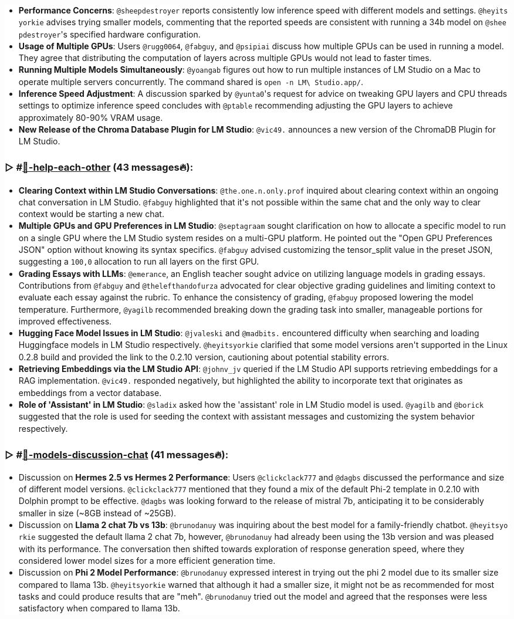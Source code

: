 - **Performance Concerns**: `@sheepdestroyer` reports consistently low inference speed with different models and settings. `@heyitsyorkie` advises trying smaller models, commenting that the reported speeds are consistent with running a 34b model on `@sheepdestroyer`'s specified hardware configuration.
- **Usage of Multiple GPUs**: Users `@rugg0064`, `@fabguy`, and `@psipiai` discuss how multiple GPUs can be used in running a model. They agree that distributing the computation of layers across multiple GPUs would not lead to faster times.
- **Running Multiple Models Simultaneously**: `@yoangab` figures out how to run multiple instances of LM Studio on a Mac to operate multiple servers concurrently. The command shared is `open -n LM\ Studio.app/`.
- **Inference Speed Adjustment**: A discussion sparked by `@yunta0`'s request for advice on tweaking GPU layers and CPU threads settings to optimize inference speed concludes with `@ptable` recommending adjusting the GPU layers to achieve approximately 80-90% VRAM usage.
- **New Release of the Chroma Database Plugin for LM Studio**: `@vic49.` announces a new version of the ChromaDB Plugin for LM Studio.


### ▷ #[🤝-help-each-other](https://discord.com/channels/1110598183144399058/1111440136287297637/) (43 messages🔥): 
        
- **Clearing Context within LM Studio Conversations**: `@the.one.n.only.prof` inquired about clearing context within an ongoing chat conversation in LM Studio. `@fabguy` highlighted that it's not possible within the same chat and the only way to clear context would be starting a new chat.
- **Multiple GPUs and GPU Preferences in LM Studio**: `@septagraam` sought clarification on how to allocate a specific model to run on a single GPU where the LM Studio system resides on a multi-GPU platform. He pointed out the "Open GPU Preferences JSON" option without knowing its syntax specifics. `@fabguy` advised customizing the tensor_split value in the preset JSON, suggesting a `100,0` allocation to run all layers on the first GPU.
- **Grading Essays with LLMs**: `@emerance`, an English teacher sought advice on utilizing language models in grading essays. Contributions from `@fabguy` and `@thelefthandofurza` advocated for clear objective grading guidelines and limiting context to evaluate each essay against the rubric. To enhance the consistency of grading, `@fabguy` proposed lowering the model temperature. Furthermore, `@yagilb` recommended breaking down the grading task into smaller, manageable portions for improved effectiveness.
- **Hugging Face Model Issues in LM Studio**: `@jvaleski` and `@madbits.` encountered difficulty when searching and loading Huggingface models in LM Studio respectively. `@heyitsyorkie` clarified that some model versions aren't supported in the Linux 0.2.8 build and provided the link to the 0.2.10 version, cautioning about potential stability errors.
- **Retrieving Embeddings via the LM Studio API**: `@johnv_jv` queried if the LM Studio API supports retrieving embeddings for a RAG implementation. `@vic49.` responded negatively, but highlighted the ability to incorporate text that originates as embeddings from a vector database.
- **Role of 'Assistant' in LM Studio**: `@sladix` asked how the 'assistant' role in LM Studio model is used. `@yagilb` and `@borick` suggested that the role is used for seeding the context with assistant messages and customizing the system behavior respectively.


### ▷ #[🤖-models-discussion-chat](https://discord.com/channels/1110598183144399058/1111649100518133842/) (41 messages🔥): 
        
- Discussion on **Hermes 2.5 vs Hermes 2 Performance**: Users `@clickclack777` and `@dagbs` discussed the performance and size of different model versions. `@clickclack777` mentioned that they found a mix of the default Phi-2 template in 0.2.10 with Dolphin prompt to be effective. `@dagbs` was looking forward to the release of mistral 7b, anticipating it to be considerably smaller in size (~8GB instead of ~25GB).
- Discussion on **Llama 2 chat 7b vs 13b**: `@brunodanuy` was inquiring about the best model for a family-friendly chatbot. `@heyitsyorkie` suggested the default llama 2 chat 7b, however, `@brunodanuy` had already been using the 13b version and was pleased with its performance. The conversation then shifted towards exploration of response generation speed, where they considered lower model sizes for a more efficient generation time.
- Discussion on **Phi 2 Model Performance**: `@brunodanuy` expressed interest in trying out the phi 2 model due to its smaller size compared to llama 13b. `@heyitsyorkie` warned that although it had a smaller size, it might not be as recommended for most tasks and could produce results that are "meh". `@brunodanuy` tried out the model and agreed that the responses were less satisfactory when compared to llama 13b.